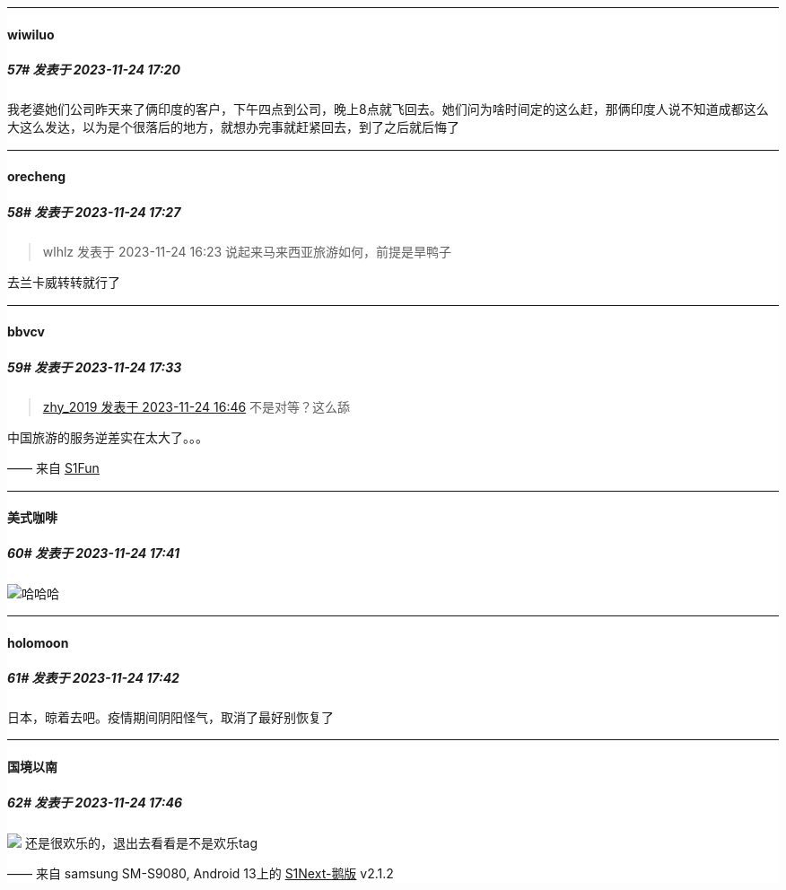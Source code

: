 *****

####  wiwiluo  
##### 57#       发表于 2023-11-24 17:20

我老婆她们公司昨天来了俩印度的客户，下午四点到公司，晚上8点就飞回去。她们问为啥时间定的这么赶，那俩印度人说不知道成都这么大这么发达，以为是个很落后的地方，就想办完事就赶紧回去，到了之后就后悔了

*****

####  orecheng  
##### 58#       发表于 2023-11-24 17:27

<blockquote>wlhlz 发表于 2023-11-24 16:23
说起来马来西亚旅游如何，前提是旱鸭子</blockquote>
去兰卡威转转就行了

*****

####  bbvcv  
##### 59#       发表于 2023-11-24 17:33

<blockquote><a href="httphttps://bbs.saraba1st.com/2b/forum.php?mod=redirect&amp;goto=findpost&amp;pid=63129658&amp;ptid=2161826" target="_blank">zhy_2019 发表于 2023-11-24 16:46</a>
不是对等？这么舔</blockquote>

中国旅游的服务逆差实在太大了。。。

—— 来自 [S1Fun](https://s1fun.koalcat.com)

*****

####  美式咖啡  
##### 60#       发表于 2023-11-24 17:41

<img src="https://static.saraba1st.com/image/smiley/face2017/067.png" referrerpolicy="no-referrer">哈哈哈


*****

####  holomoon  
##### 61#       发表于 2023-11-24 17:42

日本，晾着去吧。疫情期间阴阳怪气，取消了最好别恢复了

*****

####  国境以南  
##### 62#       发表于 2023-11-24 17:46

<img src="https://static.saraba1st.com/image/smiley/face2017/067.png" referrerpolicy="no-referrer">
还是很欢乐的，退出去看看是不是欢乐tag

—— 来自 samsung SM-S9080, Android 13上的 [S1Next-鹅版](https://github.com/ykrank/S1-Next/releases) v2.1.2
